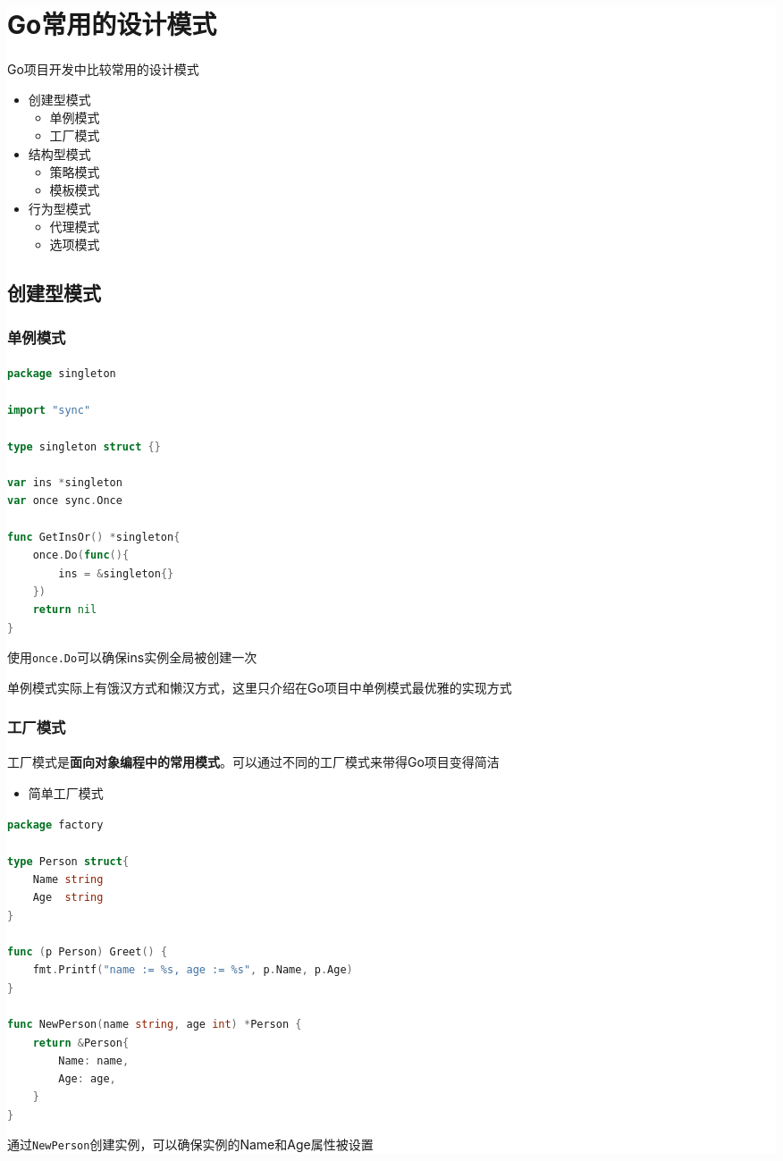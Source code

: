 # Go常用的设计模式

Go项目开发中比较常用的设计模式

- 创建型模式
  - 单例模式
  - 工厂模式
- 结构型模式
  - 策略模式
  - 模板模式
- 行为型模式
  - 代理模式
  - 选项模式
  
## 创建型模式

### 单例模式
```go
package singleton

import "sync"

type singleton struct {}

var ins *singleton
var once sync.Once

func GetInsOr() *singleton{
    once.Do(func(){
        ins = &singleton{}
    })
    return nil
}
```
使用`once.Do`可以确保ins实例全局被创建一次

单例模式实际上有饿汉方式和懒汉方式，这里只介绍在Go项目中单例模式最优雅的实现方式

### 工厂模式
工厂模式是**面向对象编程中的常用模式**。可以通过不同的工厂模式来带得Go项目变得简洁

- 简单工厂模式

```go
package factory

type Person struct{
    Name string
    Age  string
}

func (p Person) Greet() {
    fmt.Printf("name := %s, age := %s", p.Name, p.Age)
}

func NewPerson(name string, age int) *Person {
    return &Person{
        Name: name,
        Age: age,
    }
}
```
通过`NewPerson`创建实例，可以确保实例的Name和Age属性被设置
